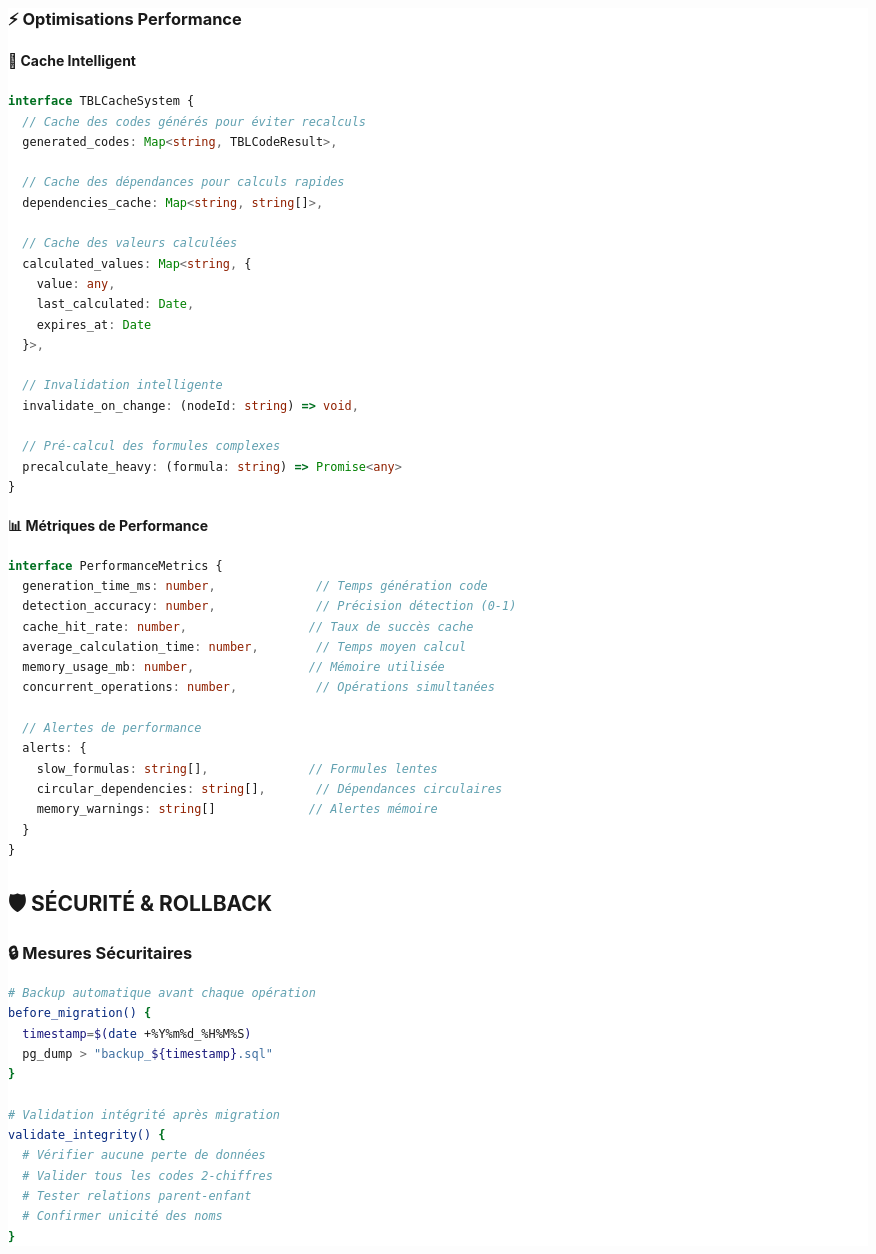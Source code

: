 ### ⚡ Optimisations Performance

#### 🚀 **Cache Intelligent** 
```typescript
interface TBLCacheSystem {
  // Cache des codes générés pour éviter recalculs
  generated_codes: Map<string, TBLCodeResult>,
  
  // Cache des dépendances pour calculs rapides
  dependencies_cache: Map<string, string[]>,
  
  // Cache des valeurs calculées  
  calculated_values: Map<string, {
    value: any,
    last_calculated: Date,
    expires_at: Date
  }>,
  
  // Invalidation intelligente
  invalidate_on_change: (nodeId: string) => void,
  
  // Pré-calcul des formules complexes
  precalculate_heavy: (formula: string) => Promise<any>
}
```

#### 📊 **Métriques de Performance**
```typescript
interface PerformanceMetrics {
  generation_time_ms: number,              // Temps génération code
  detection_accuracy: number,              // Précision détection (0-1)
  cache_hit_rate: number,                 // Taux de succès cache
  average_calculation_time: number,        // Temps moyen calcul
  memory_usage_mb: number,                // Mémoire utilisée
  concurrent_operations: number,           // Opérations simultanées
  
  // Alertes de performance
  alerts: {
    slow_formulas: string[],              // Formules lentes
    circular_dependencies: string[],       // Dépendances circulaires
    memory_warnings: string[]             // Alertes mémoire
  }
}
```

## 🛡️ SÉCURITÉ & ROLLBACK

### 🔒 Mesures Sécuritaires
```bash
# Backup automatique avant chaque opération
before_migration() {
  timestamp=$(date +%Y%m%d_%H%M%S)
  pg_dump > "backup_${timestamp}.sql"
}

# Validation intégrité après migration
validate_integrity() {
  # Vérifier aucune perte de données
  # Valider tous les codes 2-chiffres
  # Tester relations parent-enfant
  # Confirmer unicité des noms
}

```